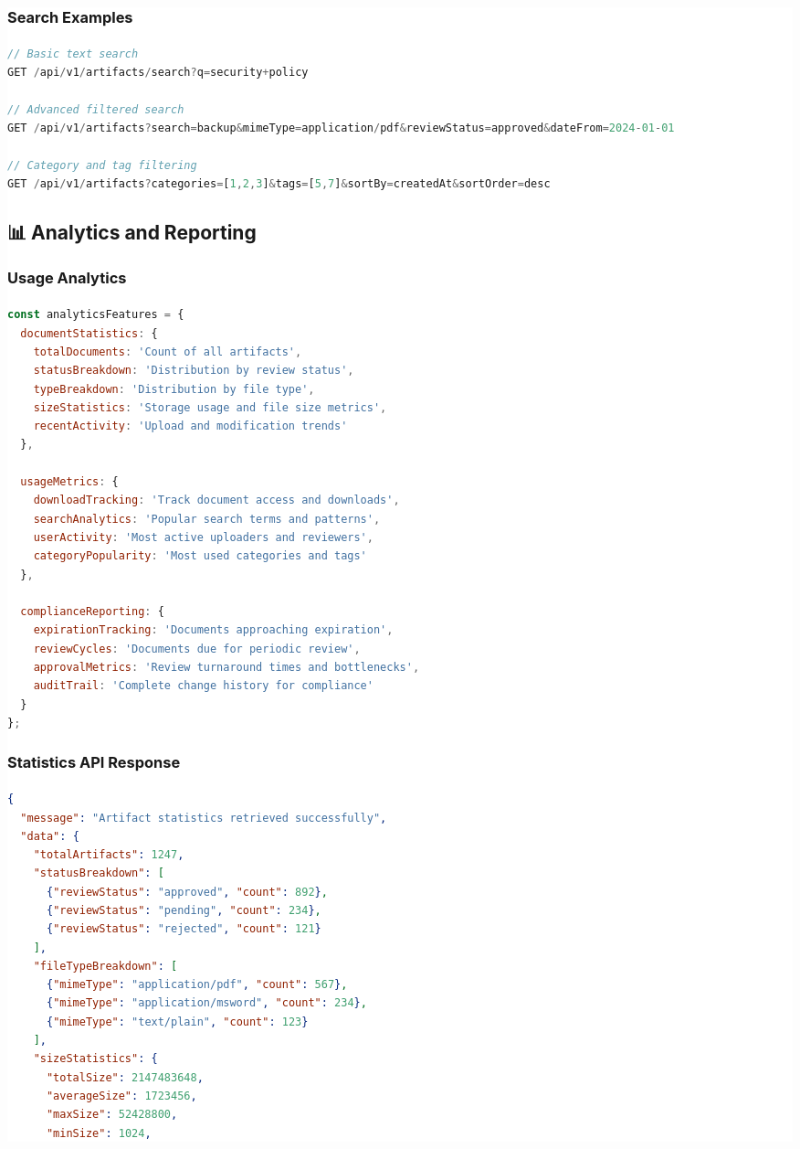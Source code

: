 ### Search Examples
```javascript
// Basic text search
GET /api/v1/artifacts/search?q=security+policy

// Advanced filtered search
GET /api/v1/artifacts?search=backup&mimeType=application/pdf&reviewStatus=approved&dateFrom=2024-01-01

// Category and tag filtering
GET /api/v1/artifacts?categories=[1,2,3]&tags=[5,7]&sortBy=createdAt&sortOrder=desc
```

## 📊 Analytics and Reporting

### Usage Analytics
```javascript
const analyticsFeatures = {
  documentStatistics: {
    totalDocuments: 'Count of all artifacts',
    statusBreakdown: 'Distribution by review status',
    typeBreakdown: 'Distribution by file type',
    sizeStatistics: 'Storage usage and file size metrics',
    recentActivity: 'Upload and modification trends'
  },

  usageMetrics: {
    downloadTracking: 'Track document access and downloads',
    searchAnalytics: 'Popular search terms and patterns',
    userActivity: 'Most active uploaders and reviewers',
    categoryPopularity: 'Most used categories and tags'
  },

  complianceReporting: {
    expirationTracking: 'Documents approaching expiration',
    reviewCycles: 'Documents due for periodic review',
    approvalMetrics: 'Review turnaround times and bottlenecks',
    auditTrail: 'Complete change history for compliance'
  }
};
```

### Statistics API Response
```json
{
  "message": "Artifact statistics retrieved successfully",
  "data": {
    "totalArtifacts": 1247,
    "statusBreakdown": [
      {"reviewStatus": "approved", "count": 892},
      {"reviewStatus": "pending", "count": 234},
      {"reviewStatus": "rejected", "count": 121}
    ],
    "fileTypeBreakdown": [
      {"mimeType": "application/pdf", "count": 567},
      {"mimeType": "application/msword", "count": 234},
      {"mimeType": "text/plain", "count": 123}
    ],
    "sizeStatistics": {
      "totalSize": 2147483648,
      "averageSize": 1723456,
      "maxSize": 52428800,
      "minSize": 1024,
```